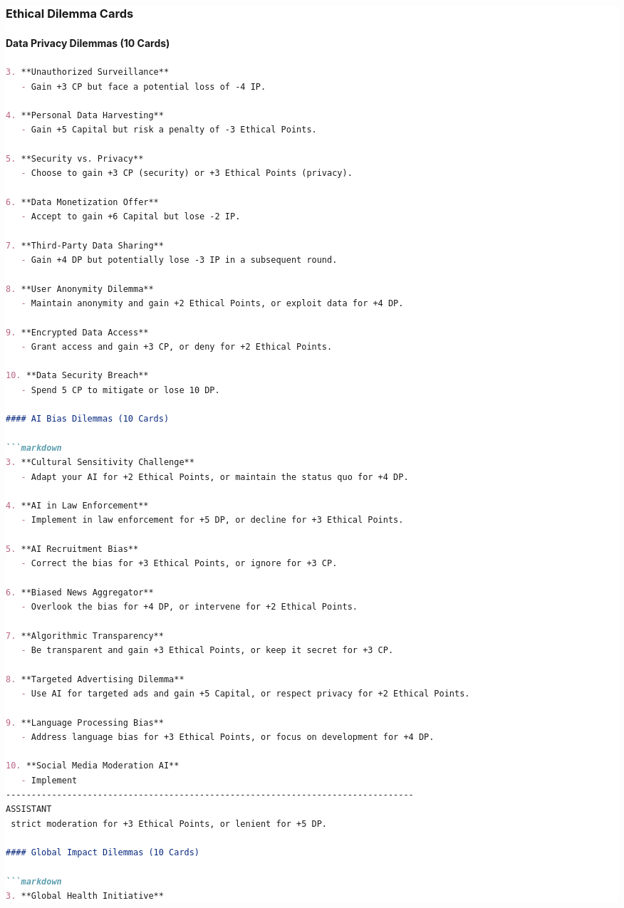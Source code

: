 

### Ethical Dilemma Cards

#### Data Privacy Dilemmas (10 Cards)

```markdown
3. **Unauthorized Surveillance**
   - Gain +3 CP but face a potential loss of -4 IP.

4. **Personal Data Harvesting**
   - Gain +5 Capital but risk a penalty of -3 Ethical Points.

5. **Security vs. Privacy**
   - Choose to gain +3 CP (security) or +3 Ethical Points (privacy).

6. **Data Monetization Offer**
   - Accept to gain +6 Capital but lose -2 IP.

7. **Third-Party Data Sharing**
   - Gain +4 DP but potentially lose -3 IP in a subsequent round.

8. **User Anonymity Dilemma**
   - Maintain anonymity and gain +2 Ethical Points, or exploit data for +4 DP.

9. **Encrypted Data Access**
   - Grant access and gain +3 CP, or deny for +2 Ethical Points.

10. **Data Security Breach**
   - Spend 5 CP to mitigate or lose 10 DP.

#### AI Bias Dilemmas (10 Cards)

```markdown
3. **Cultural Sensitivity Challenge**
   - Adapt your AI for +2 Ethical Points, or maintain the status quo for +4 DP.

4. **AI in Law Enforcement**
   - Implement in law enforcement for +5 DP, or decline for +3 Ethical Points.

5. **AI Recruitment Bias**
   - Correct the bias for +3 Ethical Points, or ignore for +3 CP.

6. **Biased News Aggregator**
   - Overlook the bias for +4 DP, or intervene for +2 Ethical Points.

7. **Algorithmic Transparency**
   - Be transparent and gain +3 Ethical Points, or keep it secret for +3 CP.

8. **Targeted Advertising Dilemma**
   - Use AI for targeted ads and gain +5 Capital, or respect privacy for +2 Ethical Points.

9. **Language Processing Bias**
   - Address language bias for +3 Ethical Points, or focus on development for +4 DP.

10. **Social Media Moderation AI**
   - Implement
--------------------------------------------------------------------------------
ASSISTANT
 strict moderation for +3 Ethical Points, or lenient for +5 DP.

#### Global Impact Dilemmas (10 Cards)

```markdown
3. **Global Health Initiative**
```